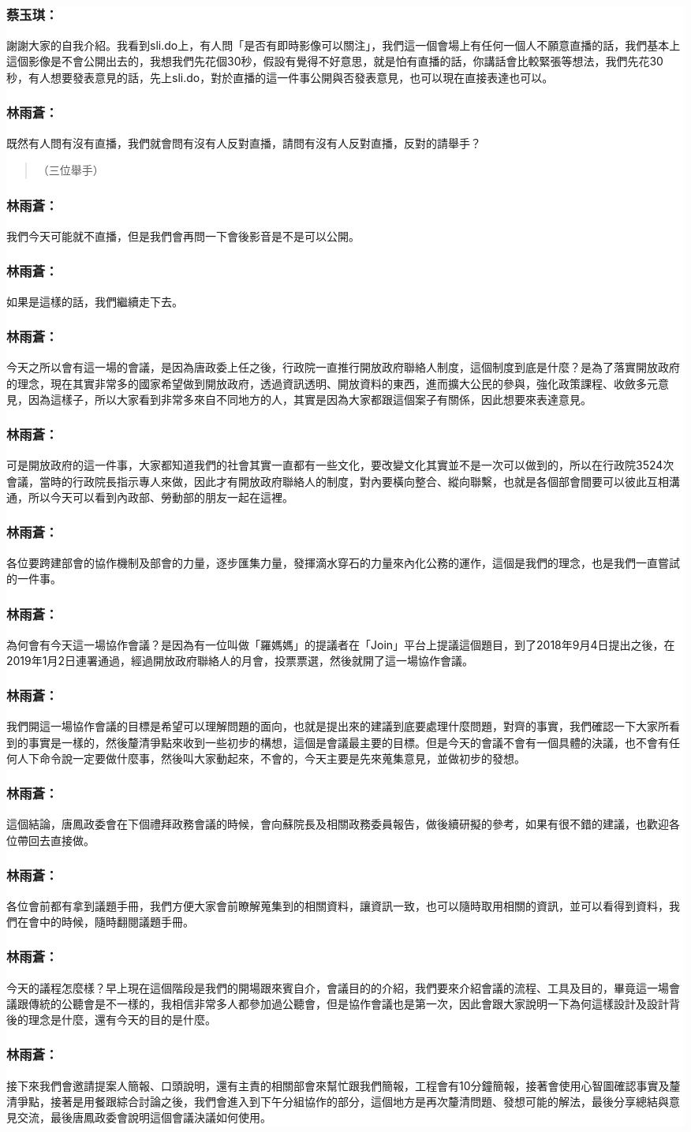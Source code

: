 ### 蔡玉琪：
謝謝大家的自我介紹。我看到sli.do上，有人問「是否有即時影像可以關注」，我們這一個會場上有任何一個人不願意直播的話，我們基本上這個影像是不會公開出去的，我想我們先花個30秒，假設有覺得不好意思，就是怕有直播的話，你講話會比較緊張等想法，我們先花30秒，有人想要發表意見的話，先上sli.do，對於直播的這一件事公開與否發表意見，也可以現在直接表達也可以。

### 林雨蒼：
既然有人問有沒有直播，我們就會問有沒有人反對直播，請問有沒有人反對直播，反對的請舉手？

> （三位舉手）

### 林雨蒼：
我們今天可能就不直播，但是我們會再問一下會後影音是不是可以公開。

### 林雨蒼：
如果是這樣的話，我們繼續走下去。

### 林雨蒼：
今天之所以會有這一場的會議，是因為唐政委上任之後，行政院一直推行開放政府聯絡人制度，這個制度到底是什麼？是為了落實開放政府的理念，現在其實非常多的國家希望做到開放政府，透過資訊透明、開放資料的東西，進而擴大公民的參與，強化政策課程、收斂多元意見，因為這樣子，所以大家看到非常多來自不同地方的人，其實是因為大家都跟這個案子有關係，因此想要來表達意見。

### 林雨蒼：
可是開放政府的這一件事，大家都知道我們的社會其實一直都有一些文化，要改變文化其實並不是一次可以做到的，所以在行政院3524次會議，當時的行政院長指示專人來做，因此才有開放政府聯絡人的制度，對內要橫向整合、縱向聯繫，也就是各個部會間要可以彼此互相溝通，所以今天可以看到內政部、勞動部的朋友一起在這裡。

### 林雨蒼：
各位要跨建部會的協作機制及部會的力量，逐步匯集力量，發揮滴水穿石的力量來內化公務的運作，這個是我們的理念，也是我們一直嘗試的一件事。

### 林雨蒼：
為何會有今天這一場協作會議？是因為有一位叫做「羅媽媽」的提議者在「Join」平台上提議這個題目，到了2018年9月4日提出之後，在2019年1月2日連署通過，經過開放政府聯絡人的月會，投票票選，然後就開了這一場協作會議。

### 林雨蒼：
我們開這一場協作會議的目標是希望可以理解問題的面向，也就是提出來的建議到底要處理什麼問題，對齊的事實，我們確認一下大家所看到的事實是一樣的，然後釐清爭點來收到一些初步的構想，這個是會議最主要的目標。但是今天的會議不會有一個具體的決議，也不會有任何人下命令說一定要做什麼事，然後叫大家動起來，不會的，今天主要是先來蒐集意見，並做初步的發想。

### 林雨蒼：
這個結論，唐鳳政委會在下個禮拜政務會議的時候，會向蘇院長及相關政務委員報告，做後續研擬的參考，如果有很不錯的建議，也歡迎各位帶回去直接做。

### 林雨蒼：
各位會前都有拿到議題手冊，我們方便大家會前瞭解蒐集到的相關資料，讓資訊一致，也可以隨時取用相關的資訊，並可以看得到資料，我們在會中的時候，隨時翻閱議題手冊。

### 林雨蒼：
今天的議程怎麼樣？早上現在這個階段是我們的開場跟來賓自介，會議目的的介紹，我們要來介紹會議的流程、工具及目的，畢竟這一場會議跟傳統的公聽會是不一樣的，我相信非常多人都參加過公聽會，但是協作會議也是第一次，因此會跟大家說明一下為何這樣設計及設計背後的理念是什麼，還有今天的目的是什麼。

### 林雨蒼：
接下來我們會邀請提案人簡報、口頭說明，還有主責的相關部會來幫忙跟我們簡報，工程會有10分鐘簡報，接著會使用心智圖確認事實及釐清爭點，接著是用餐跟綜合討論之後，我們會進入到下午分組協作的部分，這個地方是再次釐清問題、發想可能的解法，最後分享總結與意見交流，最後唐鳳政委會說明這個會議決議如何使用。

